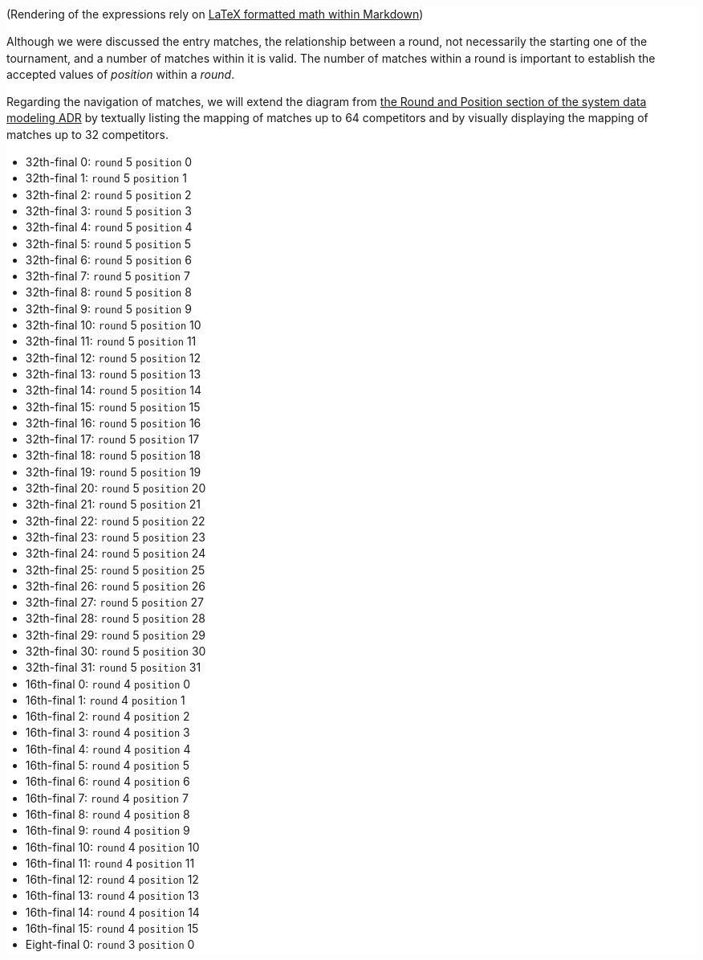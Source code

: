 (Rendering of the expressions rely on [LaTeX formatted math within Markdown](https://docs.github.com/en/get-started/writing-on-github/working-with-advanced-formatting/writing-mathematical-expressions))

Although we were discussed the entry matches, the relationship between
a round, not necessarily the starting one of the tournament, and
a number of matches within it is valid.
The number of matches within a round is important to establish the accepted values of *position* within a *round*.

Regarding the navigation of matches, we will extend the diagram from
[the Round and Position section of the system data modeling ADR](0003-data-modeling.md#round-and-position)
by textually listing the mapping of matches up to 64 competitors and
by visually displaying the mapping of matches up to 32 competitors.

- 32th-final 0: `round` 5 `position` 0
- 32th-final 1: `round` 5 `position` 1
- 32th-final 2: `round` 5 `position` 2
- 32th-final 3: `round` 5 `position` 3
- 32th-final 4: `round` 5 `position` 4
- 32th-final 5: `round` 5 `position` 5
- 32th-final 6: `round` 5 `position` 6
- 32th-final 7: `round` 5 `position` 7
- 32th-final 8: `round` 5 `position` 8
- 32th-final 9: `round` 5 `position` 9
- 32th-final 10: `round` 5 `position` 10
- 32th-final 11: `round` 5 `position` 11
- 32th-final 12: `round` 5 `position` 12
- 32th-final 13: `round` 5 `position` 13
- 32th-final 14: `round` 5 `position` 14
- 32th-final 15: `round` 5 `position` 15
- 32th-final 16: `round` 5 `position` 16
- 32th-final 17: `round` 5 `position` 17
- 32th-final 18: `round` 5 `position` 18
- 32th-final 19: `round` 5 `position` 19
- 32th-final 20: `round` 5 `position` 20
- 32th-final 21: `round` 5 `position` 21
- 32th-final 22: `round` 5 `position` 22
- 32th-final 23: `round` 5 `position` 23
- 32th-final 24: `round` 5 `position` 24
- 32th-final 25: `round` 5 `position` 25
- 32th-final 26: `round` 5 `position` 26
- 32th-final 27: `round` 5 `position` 27
- 32th-final 28: `round` 5 `position` 28
- 32th-final 29: `round` 5 `position` 29
- 32th-final 30: `round` 5 `position` 30
- 32th-final 31: `round` 5 `position` 31
- 16th-final 0: `round` 4 `position` 0
- 16th-final 1: `round` 4 `position` 1
- 16th-final 2: `round` 4 `position` 2
- 16th-final 3: `round` 4 `position` 3
- 16th-final 4: `round` 4 `position` 4
- 16th-final 5: `round` 4 `position` 5
- 16th-final 6: `round` 4 `position` 6
- 16th-final 7: `round` 4 `position` 7
- 16th-final 8: `round` 4 `position` 8
- 16th-final 9: `round` 4 `position` 9
- 16th-final 10: `round` 4 `position` 10
- 16th-final 11: `round` 4 `position` 11
- 16th-final 12: `round` 4 `position` 12
- 16th-final 13: `round` 4 `position` 13
- 16th-final 14: `round` 4 `position` 14
- 16th-final 15: `round` 4 `position` 15
- Eight-final 0: `round` 3 `position` 0